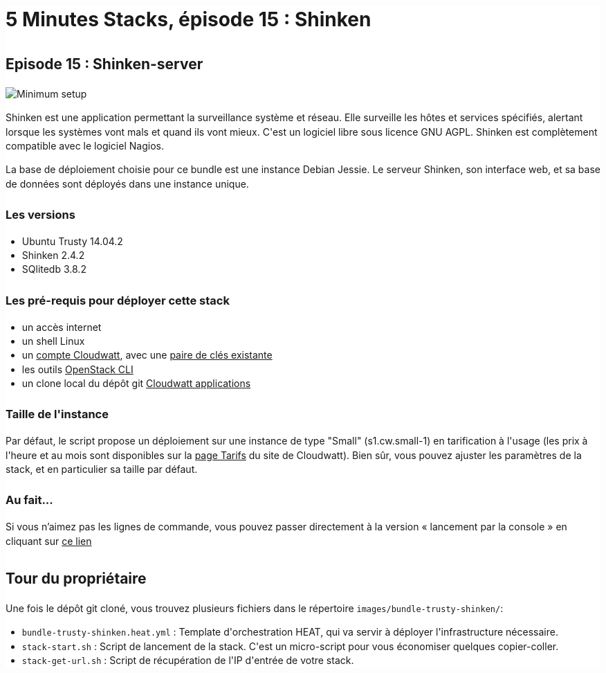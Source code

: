 # 5 Minutes Stacks, épisode 15 : Shinken #

## Episode 15 : Shinken-server

![Minimum setup](http://www.samuelpoggioli.fr/wp-content/uploads/2014/12/Shinken-624x192.jpg)

Shinken est une application permettant la surveillance système et réseau.
Elle surveille les hôtes et services spécifiés, alertant lorsque les systèmes
vont mals et quand ils vont mieux. C'est un logiciel libre sous licence GNU AGPL.
Shinken est complètement compatible avec le logiciel Nagios.

La base de déploiement choisie pour ce bundle est une instance Debian Jessie. Le serveur Shinken,
son interface web, et sa base de données sont déployés dans une instance unique.

### Les versions

* Ubuntu Trusty 14.04.2
* Shinken 2.4.2
* SQlitedb 3.8.2

### Les pré-requis pour déployer cette stack

* un accès internet
* un shell Linux
* un [compte Cloudwatt](https://www.cloudwatt.com/cockpit/#/create-contact), avec une [paire de clés existante](https://console.cloudwatt.com/project/access_and_security/?tab=access_security_tabs__keypairs_tab)
* les outils [OpenStack CLI](http://docs.openstack.org/cli-reference/content/install_clients.html)
* un clone local du dépôt git [Cloudwatt applications](https://github.com/cloudwatt/applications)

### Taille de l'instance

Par défaut, le script propose un déploiement sur une instance de type "Small" (s1.cw.small-1) en tarification à l'usage (les prix à l'heure et au mois sont disponibles sur la [page Tarifs](https://www.cloudwatt.com/fr/produits/tarifs.html) du site de Cloudwatt). Bien sûr, vous pouvez ajuster les paramètres
de la stack, et en particulier sa taille par défaut.

### Au fait...

Si vous n’aimez pas les lignes de commande, vous pouvez passer directement à la version « lancement par la console » en cliquant sur [ce lien](#console)

## Tour du propriétaire

Une fois le dépôt git cloné, vous trouvez plusieurs fichiers dans le répertoire `images/bundle-trusty-shinken/`:

* `bundle-trusty-shinken.heat.yml` : Template d'orchestration HEAT, qui va servir à déployer l'infrastructure nécessaire.
* `stack-start.sh` : Script de lancement de la stack. C'est un micro-script pour vous économiser quelques copier-coller.
* `stack-get-url.sh` : Script de récupération de l'IP d'entrée de votre stack.
